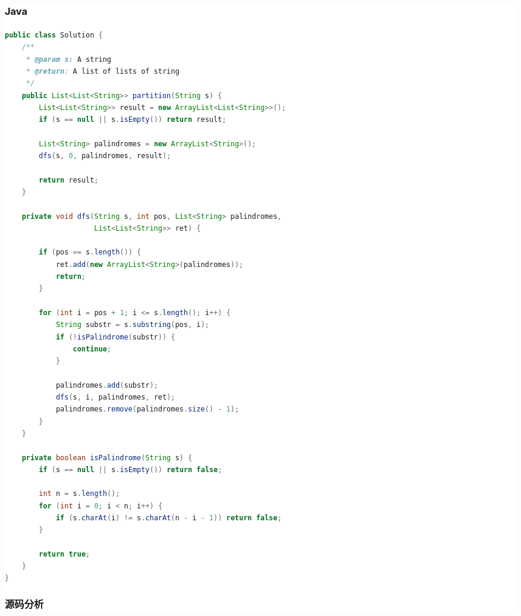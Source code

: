 ### Java

```java
public class Solution {
    /**
     * @param s: A string
     * @return: A list of lists of string
     */
    public List<List<String>> partition(String s) {
        List<List<String>> result = new ArrayList<List<String>>();
        if (s == null || s.isEmpty()) return result;
        
        List<String> palindromes = new ArrayList<String>();
        dfs(s, 0, palindromes, result);
        
        return result;
    }
    
    private void dfs(String s, int pos, List<String> palindromes, 
                     List<List<String>> ret) {

        if (pos == s.length()) {
            ret.add(new ArrayList<String>(palindromes));
            return;
        }
        
        for (int i = pos + 1; i <= s.length(); i++) {
            String substr = s.substring(pos, i);
            if (!isPalindrome(substr)) {
                continue;
            }
            
            palindromes.add(substr);
            dfs(s, i, palindromes, ret);
            palindromes.remove(palindromes.size() - 1);
        }
    }
    
    private boolean isPalindrome(String s) {
        if (s == null || s.isEmpty()) return false;
        
        int n = s.length();
        for (int i = 0; i < n; i++) {
            if (s.charAt(i) != s.charAt(n - i - 1)) return false;
        }
        
        return true;
    }
}
```

### 源码分析
